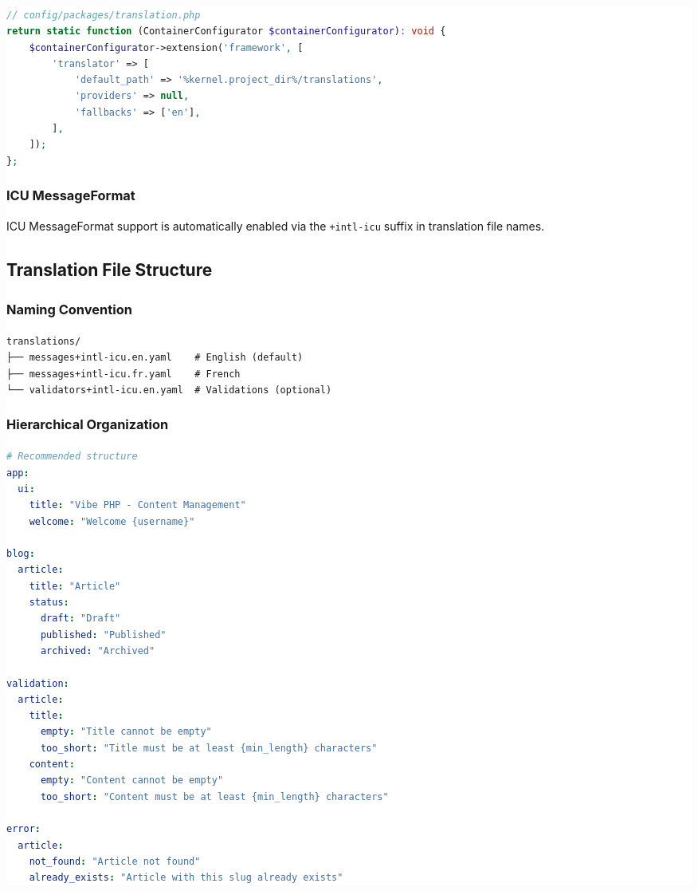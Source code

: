 ```php
// config/packages/translation.php
return static function (ContainerConfigurator $containerConfigurator): void {
    $containerConfigurator->extension('framework', [
        'translator' => [
            'default_path' => '%kernel.project_dir%/translations',
            'providers' => null,
            'fallbacks' => ['en'],
        ],
    ]);
};
```

### ICU MessageFormat

ICU MessageFormat support is automatically enabled via the `+intl-icu` suffix in translation file names.

## Translation File Structure

### Naming Convention

```
translations/
├── messages+intl-icu.en.yaml    # English (default)
├── messages+intl-icu.fr.yaml    # French
└── validators+intl-icu.en.yaml  # Validations (optional)
```

### Hierarchical Organization

```yaml
# Recommended structure
app:
  ui:
    title: "Vibe PHP - Content Management"
    welcome: "Welcome {username}"
  
blog:
  article:
    title: "Article"
    status:
      draft: "Draft"
      published: "Published"
      archived: "Archived"
  
validation:
  article:
    title:
      empty: "Title cannot be empty"
      too_short: "Title must be at least {min_length} characters"
    content:
      empty: "Content cannot be empty"
      too_short: "Content must be at least {min_length} characters"

error:
  article:
    not_found: "Article not found"
    already_exists: "Article with this slug already exists"
```
